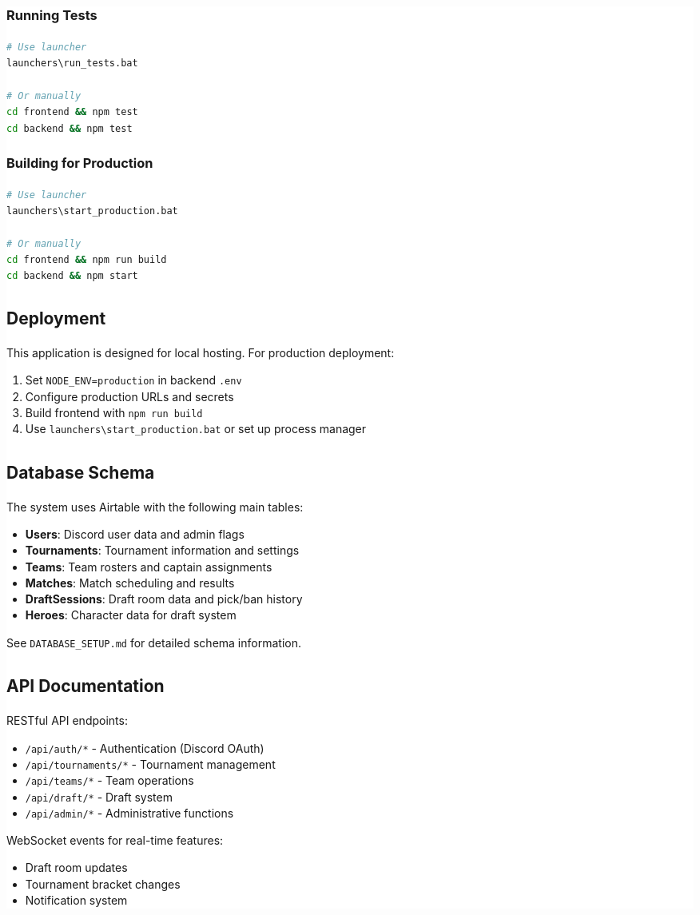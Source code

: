 ### Running Tests
```bash
# Use launcher
launchers\run_tests.bat

# Or manually
cd frontend && npm test
cd backend && npm test
```

### Building for Production
```bash
# Use launcher
launchers\start_production.bat

# Or manually
cd frontend && npm run build
cd backend && npm start
```

## Deployment

This application is designed for local hosting. For production deployment:

1. Set `NODE_ENV=production` in backend `.env`
2. Configure production URLs and secrets
3. Build frontend with `npm run build`
4. Use `launchers\start_production.bat` or set up process manager

## Database Schema

The system uses Airtable with the following main tables:
- **Users**: Discord user data and admin flags
- **Tournaments**: Tournament information and settings
- **Teams**: Team rosters and captain assignments
- **Matches**: Match scheduling and results
- **DraftSessions**: Draft room data and pick/ban history
- **Heroes**: Character data for draft system

See `DATABASE_SETUP.md` for detailed schema information.

## API Documentation

RESTful API endpoints:
- `/api/auth/*` - Authentication (Discord OAuth)
- `/api/tournaments/*` - Tournament management
- `/api/teams/*` - Team operations
- `/api/draft/*` - Draft system
- `/api/admin/*` - Administrative functions

WebSocket events for real-time features:
- Draft room updates
- Tournament bracket changes
- Notification system

